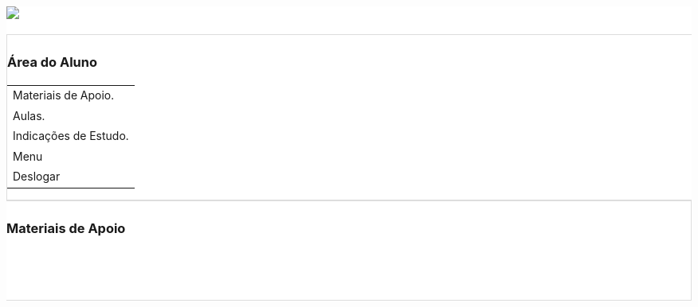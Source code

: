 ![](https://www.dorsetonline.co.uk/theme-content/uploads/2020/07/library-books-990x556.jpg)
    </div>
  </div>
</div>

</div>
</div>
</div>
</div>





<div class="container">
    <div style=" padding: 0px; border-top: 1px solid #ddd; border-left: 1px solid #ddd; border-bottom: 1px solid #ddd;">
  <div class="div-centralizada">
    <h3>Área do Aluno</h3>
  </div>
  <div style="width: 100%;">
    <table style="width: 100%;">
      <tr>
        <td>Materiais de Apoio.</td>
      </tr>
      <tr>
        <td>Aulas.</td>
      </tr>
      <tr>
        <td>Indicações de Estudo.</td>
      </tr>
      <tr>
        <td>Menu</td>
      </tr>
      <tr>
        <td>Deslogar</td>
      </tr>
    </table>
  </div>
</div>


<div style=" border-top: 1px solid #ddd; border-right: 1px solid #ddd; border-bottom: 1px solid #ddd;">
<div class="div-centralizada">
   <h3>Materiais de Apoio</h3>
</div>
<div class="card">
<div class="div-centralizada">
  <br>
<div class="container2">
  <div>
    <br>
    <br>
  </div>
  <div>
    <div class="div-centralizada">
    </div>
  </div>
  </div>
  <div>
    <div class="div-centralizada">
